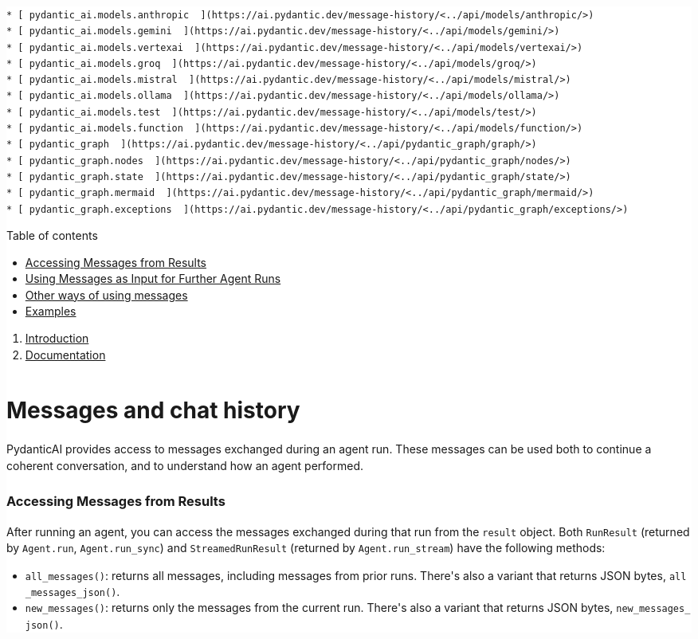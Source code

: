     * [ pydantic_ai.models.anthropic  ](https://ai.pydantic.dev/message-history/<../api/models/anthropic/>)
    * [ pydantic_ai.models.gemini  ](https://ai.pydantic.dev/message-history/<../api/models/gemini/>)
    * [ pydantic_ai.models.vertexai  ](https://ai.pydantic.dev/message-history/<../api/models/vertexai/>)
    * [ pydantic_ai.models.groq  ](https://ai.pydantic.dev/message-history/<../api/models/groq/>)
    * [ pydantic_ai.models.mistral  ](https://ai.pydantic.dev/message-history/<../api/models/mistral/>)
    * [ pydantic_ai.models.ollama  ](https://ai.pydantic.dev/message-history/<../api/models/ollama/>)
    * [ pydantic_ai.models.test  ](https://ai.pydantic.dev/message-history/<../api/models/test/>)
    * [ pydantic_ai.models.function  ](https://ai.pydantic.dev/message-history/<../api/models/function/>)
    * [ pydantic_graph  ](https://ai.pydantic.dev/message-history/<../api/pydantic_graph/graph/>)
    * [ pydantic_graph.nodes  ](https://ai.pydantic.dev/message-history/<../api/pydantic_graph/nodes/>)
    * [ pydantic_graph.state  ](https://ai.pydantic.dev/message-history/<../api/pydantic_graph/state/>)
    * [ pydantic_graph.mermaid  ](https://ai.pydantic.dev/message-history/<../api/pydantic_graph/mermaid/>)
    * [ pydantic_graph.exceptions  ](https://ai.pydantic.dev/message-history/<../api/pydantic_graph/exceptions/>)


Table of contents 
  * [ Accessing Messages from Results  ](https://ai.pydantic.dev/message-history/<#accessing-messages-from-results>)
  * [ Using Messages as Input for Further Agent Runs  ](https://ai.pydantic.dev/message-history/<#using-messages-as-input-for-further-agent-runs>)
  * [ Other ways of using messages  ](https://ai.pydantic.dev/message-history/<#other-ways-of-using-messages>)
  * [ Examples  ](https://ai.pydantic.dev/message-history/<#examples>)


  1. [ Introduction  ](https://ai.pydantic.dev/message-history/<..>)
  2. [ Documentation  ](https://ai.pydantic.dev/message-history/<../agents/>)


# Messages and chat history
PydanticAI provides access to messages exchanged during an agent run. These messages can be used both to continue a coherent conversation, and to understand how an agent performed.
### Accessing Messages from Results
After running an agent, you can access the messages exchanged during that run from the `result` object.
Both `RunResult`[](https://ai.pydantic.dev/message-history/<../api/result/#pydantic_ai.result.RunResult>) (returned by `Agent.run`[](https://ai.pydantic.dev/message-history/<../api/agent/#pydantic_ai.agent.Agent.run>), `Agent.run_sync`[](https://ai.pydantic.dev/message-history/<../api/agent/#pydantic_ai.agent.Agent.run_sync>)) and `StreamedRunResult`[](https://ai.pydantic.dev/message-history/<../api/result/#pydantic_ai.result.StreamedRunResult>) (returned by `Agent.run_stream`[](https://ai.pydantic.dev/message-history/<../api/agent/#pydantic_ai.agent.Agent.run_stream>)) have the following methods:
  * `all_messages()`[](https://ai.pydantic.dev/message-history/<../api/result/#pydantic_ai.result.RunResult.all_messages>): returns all messages, including messages from prior runs. There's also a variant that returns JSON bytes, `all_messages_json()`[](https://ai.pydantic.dev/message-history/<../api/result/#pydantic_ai.result.RunResult.all_messages_json>).
  * `new_messages()`[](https://ai.pydantic.dev/message-history/<../api/result/#pydantic_ai.result.RunResult.new_messages>): returns only the messages from the current run. There's also a variant that returns JSON bytes, `new_messages_json()`[](https://ai.pydantic.dev/message-history/<../api/result/#pydantic_ai.result.RunResult.new_messages_json>).
